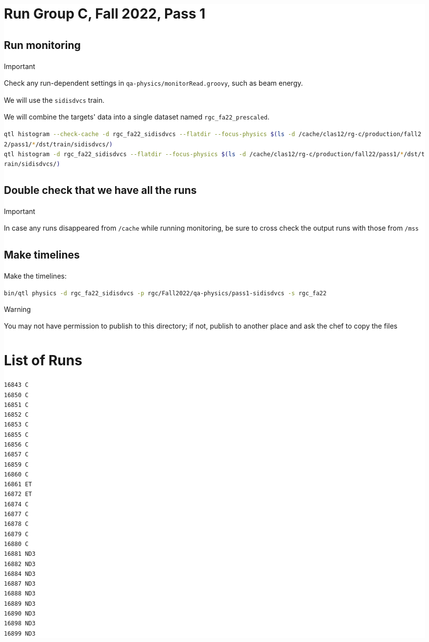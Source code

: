 # Run Group C, Fall 2022, Pass 1

## Run monitoring

> [!IMPORTANT]
> Check any run-dependent settings in `qa-physics/monitorRead.groovy`, such as beam energy.

We will use the `sidisdvcs` train.

We will combine the targets' data into a single dataset named `rgc_fa22_prescaled`.
```bash
qtl histogram --check-cache -d rgc_fa22_sidisdvcs --flatdir --focus-physics $(ls -d /cache/clas12/rg-c/production/fall22/pass1/*/dst/train/sidisdvcs/)
qtl histogram -d rgc_fa22_sidisdvcs --flatdir --focus-physics $(ls -d /cache/clas12/rg-c/production/fall22/pass1/*/dst/train/sidisdvcs/)
```

## Double check that we have all the runs

> [!IMPORTANT]
> In case any runs disappeared from `/cache` while running monitoring, be sure to cross check the output
> runs with those from `/mss`

## Make timelines

Make the timelines:
```bash
bin/qtl physics -d rgc_fa22_sidisdvcs -p rgc/Fall2022/qa-physics/pass1-sidisdvcs -s rgc_fa22
```

> [!WARNING]
> You may not have permission to publish to this directory; if not, publish to another place and ask the chef to copy the files

# List of Runs
```
16843 C
16850 C
16851 C
16852 C
16853 C
16855 C
16856 C
16857 C
16859 C
16860 C
16861 ET
16872 ET
16874 C
16877 C
16878 C
16879 C
16880 C
16881 ND3
16882 ND3
16884 ND3
16887 ND3
16888 ND3
16889 ND3
16890 ND3
16898 ND3
16899 ND3
```